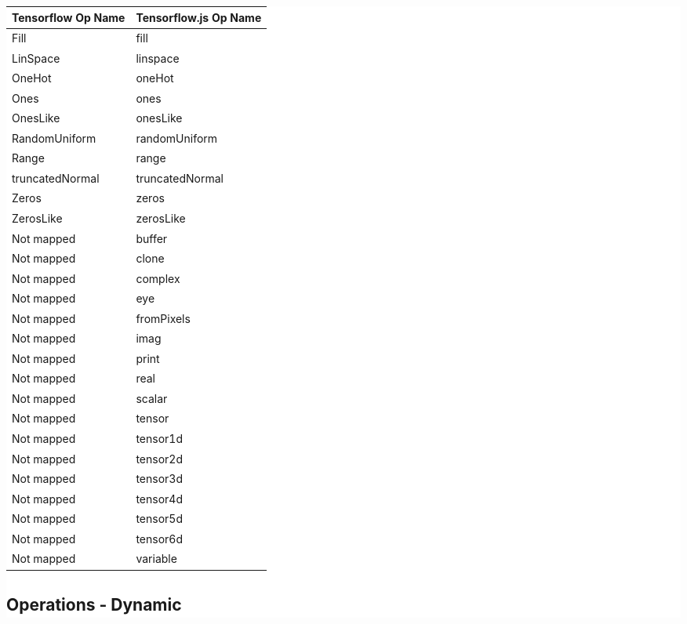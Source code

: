 |Tensorflow Op Name|Tensorflow.js Op Name|
|---|---|
|Fill|fill|
|LinSpace|linspace|
|OneHot|oneHot|
|Ones|ones|
|OnesLike|onesLike|
|RandomUniform|randomUniform|
|Range|range|
|truncatedNormal|truncatedNormal|
|Zeros|zeros|
|ZerosLike|zerosLike|
|Not mapped|buffer|
|Not mapped|clone|
|Not mapped|complex|
|Not mapped|eye|
|Not mapped|fromPixels|
|Not mapped|imag|
|Not mapped|print|
|Not mapped|real|
|Not mapped|scalar|
|Not mapped|tensor|
|Not mapped|tensor1d|
|Not mapped|tensor2d|
|Not mapped|tensor3d|
|Not mapped|tensor4d|
|Not mapped|tensor5d|
|Not mapped|tensor6d|
|Not mapped|variable|

## Operations - Dynamic
